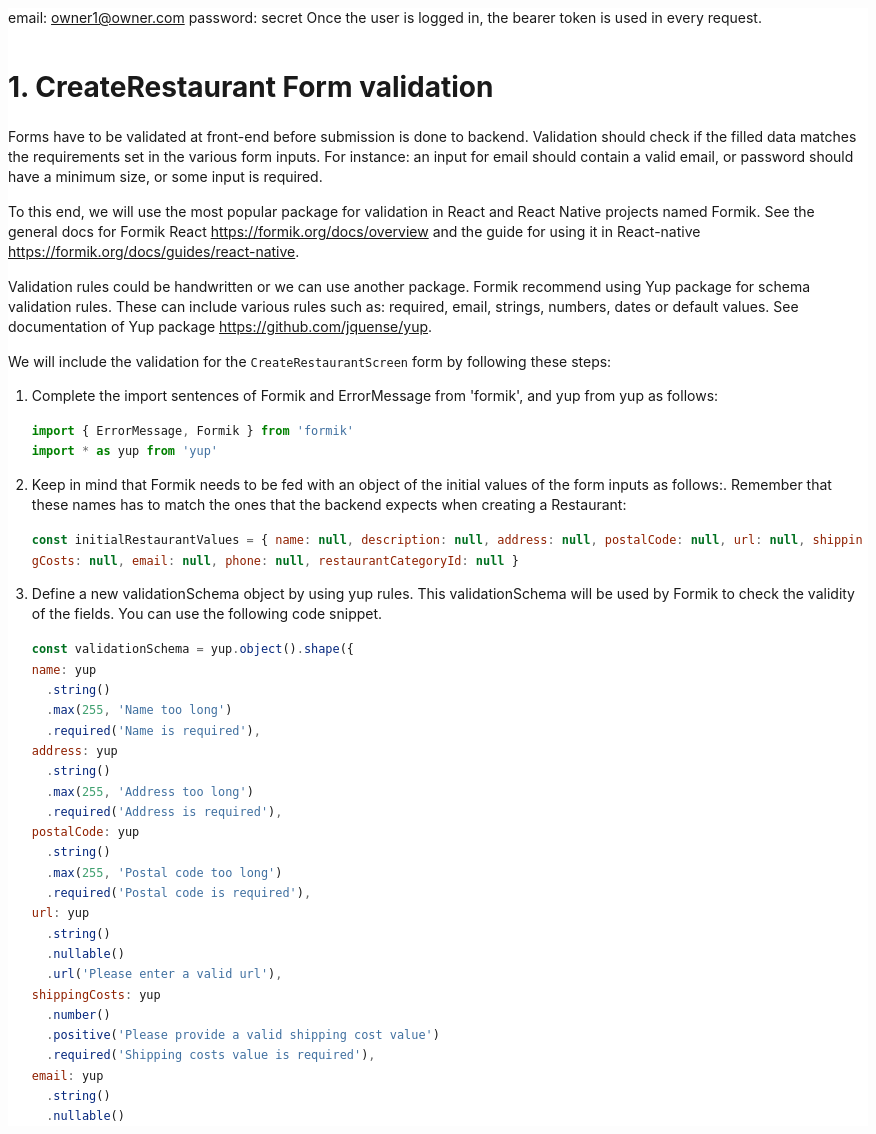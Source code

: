 email: owner1@owner.com
password: secret
Once the user is logged in, the bearer token is used in every request.

# 1. CreateRestaurant Form validation

Forms have to be validated at front-end before submission is done to backend. Validation should check if the filled data matches the requirements set in the various form inputs. For instance: an input for email should contain a valid email, or password should have a minimum size, or some input is required.

To this end, we will use the most popular package for validation in React and React Native projects named Formik. See the general docs for Formik React <https://formik.org/docs/overview> and the guide for using it in React-native <https://formik.org/docs/guides/react-native>.

Validation rules could be handwritten or we can use another package. Formik recommend using Yup package for schema validation rules. These can include various rules such as: required, email, strings, numbers, dates or default values. See documentation of Yup package <https://github.com/jquense/yup>.

We will include the validation for the `CreateRestaurantScreen` form by following these steps:

1. Complete the import sentences of Formik and ErrorMessage from 'formik', and yup from yup as follows:

   ```Javascript
   import { ErrorMessage, Formik } from 'formik'
   import * as yup from 'yup'
   ```

1. Keep in mind that Formik needs to be fed with an object of the initial values of the form inputs as follows:. Remember that these names has to match the ones that the backend expects when creating a Restaurant:

   ```Javascript
   const initialRestaurantValues = { name: null, description: null, address: null, postalCode: null, url: null, shippingCosts: null, email: null, phone: null, restaurantCategoryId: null }

   ```

1. Define a new validationSchema object by using yup rules. This validationSchema will be used by Formik to check the validity of the fields. You can use the following code snippet.

   ```Javascript
   const validationSchema = yup.object().shape({
   name: yup
     .string()
     .max(255, 'Name too long')
     .required('Name is required'),
   address: yup
     .string()
     .max(255, 'Address too long')
     .required('Address is required'),
   postalCode: yup
     .string()
     .max(255, 'Postal code too long')
     .required('Postal code is required'),
   url: yup
     .string()
     .nullable()
     .url('Please enter a valid url'),
   shippingCosts: yup
     .number()
     .positive('Please provide a valid shipping cost value')
     .required('Shipping costs value is required'),
   email: yup
     .string()
     .nullable()
   ```
